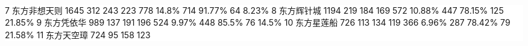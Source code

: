 </td></tr>
<tr>
<td>7</td>
<td>东方非想天则</td>
<td>1645</td>
<td>312</td>
<td>243</td>
<td>223</td>
<td>778</td>
<td>14.8%</td>
<td>714</td>
<td>91.77%</td>
<td>64</td>
<td>8.23%
</td></tr>
<tr>
<td>8</td>
<td>东方辉针城</td>
<td>1194</td>
<td>219</td>
<td>184</td>
<td>169</td>
<td>572</td>
<td>10.88%</td>
<td>447</td>
<td>78.15%</td>
<td>125</td>
<td>21.85%
</td></tr>
<tr>
<td>9</td>
<td>东方凭依华</td>
<td>989</td>
<td>137</td>
<td>191</td>
<td>196</td>
<td>524</td>
<td>9.97%</td>
<td>448</td>
<td>85.5%</td>
<td>76</td>
<td>14.5%
</td></tr>
<tr>
<td>10</td>
<td>东方星莲船</td>
<td>726</td>
<td>113</td>
<td>134</td>
<td>119</td>
<td>366</td>
<td>6.96%</td>
<td>287</td>
<td>78.42%</td>
<td>79</td>
<td>21.58%
</td></tr>
<tr>
<td>11</td>
<td>东方天空璋</td>
<td>724</td>
<td>95</td>
<td>158</td>
<td>123</td>